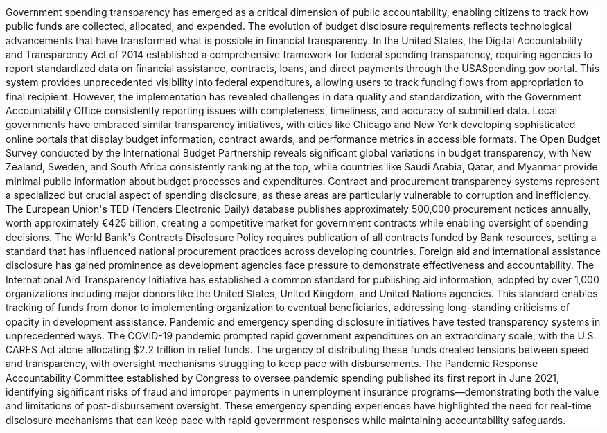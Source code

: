 Government spending transparency has emerged as a critical dimension of public accountability, enabling citizens to track how public funds are collected, allocated, and expended. The evolution of budget disclosure requirements reflects technological advancements that have transformed what is possible in financial transparency. In the United States, the Digital Accountability and Transparency Act of 2014 established a comprehensive framework for federal spending transparency, requiring agencies to report standardized data on financial assistance, contracts, loans, and direct payments through the USASpending.gov portal. This system provides unprecedented visibility into federal expenditures, allowing users to track funding flows from appropriation to final recipient. However, the implementation has revealed challenges in data quality and standardization, with the Government Accountability Office consistently reporting issues with completeness, timeliness, and accuracy of submitted data. Local governments have embraced similar transparency initiatives, with cities like Chicago and New York developing sophisticated online portals that display budget information, contract awards, and performance metrics in accessible formats. The Open Budget Survey conducted by the International Budget Partnership reveals significant global variations in budget transparency, with New Zealand, Sweden, and South Africa consistently ranking at the top, while countries like Saudi Arabia, Qatar, and Myanmar provide minimal public information about budget processes and expenditures. Contract and procurement transparency systems represent a specialized but crucial aspect of spending disclosure, as these areas are particularly vulnerable to corruption and inefficiency. The European Union's TED (Tenders Electronic Daily) database publishes approximately 500,000 procurement notices annually, worth approximately €425 billion, creating a competitive market for government contracts while enabling oversight of spending decisions. The World Bank's Contracts Disclosure Policy requires publication of all contracts funded by Bank resources, setting a standard that has influenced national procurement practices across developing countries. Foreign aid and international assistance disclosure has gained prominence as development agencies face pressure to demonstrate effectiveness and accountability. The International Aid Transparency Initiative has established a common standard for publishing aid information, adopted by over 1,000 organizations including major donors like the United States, United Kingdom, and United Nations agencies. This standard enables tracking of funds from donor to implementing organization to eventual beneficiaries, addressing long-standing criticisms of opacity in development assistance. Pandemic and emergency spending disclosure initiatives have tested transparency systems in unprecedented ways. The COVID-19 pandemic prompted rapid government expenditures on an extraordinary scale, with the U.S. CARES Act alone allocating $2.2 trillion in relief funds. The urgency of distributing these funds created tensions between speed and transparency, with oversight mechanisms struggling to keep pace with disbursements. The Pandemic Response Accountability Committee established by Congress to oversee pandemic spending published its first report in June 2021, identifying significant risks of fraud and improper payments in unemployment insurance programs—demonstrating both the value and limitations of post-disbursement oversight. These emergency spending experiences have highlighted the need for real-time disclosure mechanisms that can keep pace with rapid government responses while maintaining accountability safeguards.
